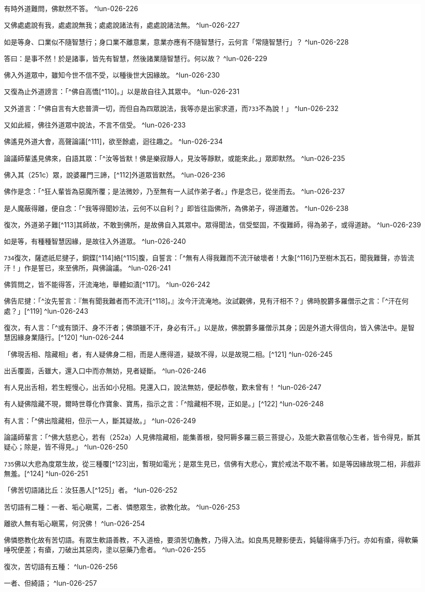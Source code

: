 有時外道難問，佛默然不答。 ^lun-026-226

又佛處處說有我，處處說無我；處處說諸法有，處處說諸法無。 ^lun-026-227

如是等身、口業似不隨智慧行；身口業不離意業，意業亦應有不隨智慧行，云何言「常隨智慧行」？ ^lun-026-228

答曰：是事不然！於是諸事，皆先有智慧，然後諸業隨智慧行。何以故？ ^lun-026-229

佛入外道眾中，雖知今世不信不受，以種後世大因緣故。 ^lun-026-230

又復為止外道謗言：「^佛自高憍[^110]。」以是故自往入其眾中。 ^lun-026-231

又外道言：「^佛自言有大悲普濟一切，而但自為四眾說法，我等亦是出家求道，而`733`不為說！」 ^lun-026-232

又如此經，佛往外道眾中說法，不言不信受。 ^lun-026-233

佛遙見外道大會，高聲論議[^111]，欲至餘處，迴往趣之。 ^lun-026-234

論議師輩遙見佛來，自語其眾：「^汝等皆默！佛是樂寂靜人，見汝等靜默，或能來此。」眾即默然。 ^lun-026-235

佛入其（251c）眾，說婆羅門三諦，[^112]外道眾皆默然。 ^lun-026-236

佛作是念：「^狂人輩皆為惡魔所覆；是法微妙，乃至無有一人試作弟子者。」作是念已，從坐而去。 ^lun-026-237

是人魔蔽得離，便自念：「^我等得聞妙法，云何不以自利？」即皆往詣佛所，為佛弟子，得道離苦。 ^lun-026-238

復次，外道弟子難[^113]其師故，不敢到佛所，是故佛自入其眾中。眾得聞法，信受堅固，不復難師，得為弟子，或得道跡。 ^lun-026-239

如是等，有種種智慧因緣，是故往入外道眾。 ^lun-026-240

`734`復次，薩遮祇尼揵子，銅鍱[^114]絡[^115]腹，自誓言：「^無有人得我難而不流汗破壞者！大象[^116]乃至樹木瓦石，聞我難聲，亦皆流汗！」作是誓已，來至佛所，與佛論議。 ^lun-026-241

佛質問之，皆不能得答，汗流淹地，舉體如漬[^117]。 ^lun-026-242

佛告尼揵：「^汝先誓言：『無有聞我難者而不流汗[^118]。』汝今汗流淹地。汝試觀佛，見有汗相不？」佛時脫欝多羅僧示之言：「^汗在何處？」[^119] ^lun-026-243

復次，有人言：「^或有頭汗、身不汗者；佛頭雖不汗，身必有汗。」以是故，佛脫欝多羅僧示其身；因是外道大得信向，皆入佛法中。是智慧因緣身業隨行。[^120] ^lun-026-244

「佛現舌相、陰藏相」者，有人疑佛身二相，而是人應得道，疑故不得，以是故現二相。[^121] ^lun-026-245

出舌覆面，舌雖大，還入口中而亦無妨，見者疑斷。 ^lun-026-246

有人見出舌相，若生輕慢心，出舌如小兒相。見還入口，說法無妨，便起恭敬，歎未曾有！ ^lun-026-247

有人疑佛陰藏不現，爾時世尊化作寶象、寶馬，指示之言：「^陰藏相不現，正如是。」[^122] ^lun-026-248

有人言：「^佛出陰藏相，但示一人，斷其疑故。」 ^lun-026-249

論議師輩言：「^佛大慈悲心，若有（252a）人見佛陰藏相，能集善根，發阿耨多羅三藐三菩提心，及能大歡喜信敬心生者，皆令得見，斷其疑心；除是，皆不得見。」 ^lun-026-250

`735`佛以大悲為度眾生故，從三種覆[^123]出，暫現如電光；是眾生見已，信佛有大悲心，實於戒法不取不著。如是等因緣故現二相，非戲非無羞。[^124] ^lun-026-251

「佛苦切語諸比丘：汝狂愚人[^125]」者。 ^lun-026-252

苦切語有二種：一者、垢心瞋罵，二者、憐愍眾生，欲教化故。 ^lun-026-253

離欲人無有垢心瞋罵，何況佛！ ^lun-026-254

佛憐愍教化故有苦切語。有眾生軟語善教，不入道檢，要須苦切麁教，乃得入法。如良馬見鞭影便去，鈍驢得痛手乃行。亦如有瘡，得軟藥唾呪便差；有瘡，刀破出其惡肉，塗以惡藥乃愈者。 ^lun-026-255

復次，苦切語有五種： ^lun-026-256

一者、但綺語； ^lun-026-257


[^1]: 參見Lamotte（1970,
[^2]: 三十六法：十力、四無所畏、四無礙智、十八不共法。參見《摩訶般若波羅蜜經》卷1〈1
[^3]: 前十八法：十力、四無所畏、四無礙智。
[^4]: 後十八法：即本卷所述十八不共法。
[^5]: 惟此不共聲聞。（印順法師，《大智度論筆記》［C001］p.180）
[^6]: （1）讚舍利弗善通法性。（印順法師，《大智度論筆記》［G002］p.379）
[^7]: 豆＝頭【宮】【石】。（大正25，247d，n.10）
[^8]: 《增壹阿含經》卷7〈16
[^9]: 《大智度論》卷25：「^四無所畏體：一者、正知一切法，二者、盡一切漏及習，三者、說一切障道法，四者、說盡苦道。」（大正25，242a22-24）
[^10]: （1）說賓徒羅師子吼第一。（印順法師，《大智度論筆記》［G002］p.379）
[^11]: 舍利弗自誓七日七夜演暢一義。（印順法師，《大智度論筆記》［G002］p.378）
[^12]: 《大智度論》卷25：「^四無礙智者，義無礙智、法無礙智、辭無礙智、樂說無礙智。」（大正25，246a22-23）
[^13]: 知＝如【宋】【元】【明】【宮】。（大正25，247d，n.12）
[^14]: 身口無失，三說。（印順法師，《大智度論筆記》［C001］p.180）
[^15]: 參見Lamotte（1970, p.1631, n.3）：
[^16]: 參見《十誦律》卷61：「^憍薩羅國舍利弗欲遊行，至舍婆提中道，有空精舍。是說戒日，不知何者是內界，何處是界外，是事白佛。佛言：若有棄空精舍，是名一切界外，是中隨意說戒。」（大正23，458c14-17）
[^17]: 一時驅遣目犍連等。（印順法師，《大智度論筆記》〔H025〕p.419）
[^18]: （1）《大智度論》卷2：「^佛問羅睺羅：『是眾中誰為上座？』羅睺羅答：『和上舍利弗。』佛言：『舍利弗食不淨食。』爾時舍利弗轉聞是語，即時吐食，自作誓言：『從今日不復受人請。』」（大正25，70c16-71a1）
[^19]: 無＝不【宋】【元】【明】【宮】。（大正25，247d，n.13）
[^20]: 懅（^ㄐㄩˋ）：2.焦急，懼怕。（《漢語大詞典》（七），p.761）
[^21]: 怱：匆忙。（《漢語大字典》（四），p.2281）
[^22]: 出處待考。
[^23]: （1）化除糞人尼陀。（印順法師，《大智度論筆記》〔G002〕p.378）
[^24]: （1）德護又譯作尸利堀多，參見《大智度論》卷3（大正25，77c17）。
[^25]: 德護居士火坑毒飯供佛。（印順法師，《大智度論筆記》［G002］p.378）
[^26]: 參見《大莊嚴論經》卷13（67經）（大正4，327c11-333a3）。
[^27]: 佛眼日夜三時觀眾生。（印順法師，《大智度論筆記》〔D010〕p.253）
[^28]:  參見Lamotte（1970, p.1635,
[^29]: ┌1、定乃能見實事故
[^30]: 定名從未到至滅盡，聲聞法不許起身口業。（印順法師，《大智度論筆記》〔A037〕p.73）
[^31]: （不）＋失【宋】【元】【明】【宮】【石】。（大正25，248d，n.4）
[^32]: （1）四聖種等欲界繫。（印順法師，《大智度論》筆記［H011］p.399）
[^33]: （1）《大智度論》卷17：「^無諍三昧者，令他心不起諍。五處攝：欲界及四禪。」（大正25，187c5-6）
[^34]: （1）《大智度論》卷17：「^願智者，願欲知三世事，隨所願則知。此願智二處攝：欲界、第四禪。」（大正25，187c2-3）
[^35]: 善＋（心）【元】【明】。（大正25，248d，n.5）
[^36]: 人化主＝主化人【宋】【元】【明】【宮】【石】。（大正25，248d，n.6）
[^37]: （1）《施設論》卷6：「^何因佛世尊者，善能化彼所化之人，妙色端嚴，人所樂見，具大人相，莊嚴其身，若佛語言，化人即默；若化人語，佛即默然；彼聲聞弟子，亦能化彼所化之人，色相端嚴，剃髮被衣，作沙門相，何故能化之者語言，所化之者亦言，能化之者若默，所化之者亦默？答：佛世尊者，常住三摩地，心自在故，若入若出，速疾無礙，於一切時不捨所緣。聲聞即不然。不同世尊具一切智智，心得自在，已到彼岸。由此因故，佛所化人妙色端嚴，語時能默，默時能語；而彼聲聞所化之人，雖復色相端嚴、剃髮被衣，然能化之者，語即能語，默即還默，不自在故。」（大正26，526a8-20）
[^38]: 化人化主語默異，在定能否說法異，於法有疑無疑異。（印順法師，《大智度論筆記》〔D009〕p.251）
[^39]: 參見Lamotte（1970, p.1638, n.1）：《大寶積經》卷11〈3
[^40]: 三堅固人：佛、辟支佛、阿羅漢。
[^41]: 參見Lamotte（1970, p.1639, n.1）：
[^42]: 法中佛＝佛法中【宋】【宮】。（大正25，248d，n.8）
[^43]: ┌出定常在欲界定故
[^44]: 三受生三毒，三受「生、住、滅」時之苦樂。（印順法師，《大智度論筆記》［D002］p.239）
[^45]: （1）是何等捨。（印順法師，《大智度論筆記》〔C001〕p.180）
[^46]: （於）＋諸【宋】【元】【明】【宮】【石】。（大正25，248d，n.11）
[^47]: （1）受等生、住、滅時知（告難陀）。（印順法師，《大智度論筆記》［H001］p.389）
[^48]: 《雜阿含經》卷29（807經）（大正2，207a8-b4）。
[^49]: 化＝禮【宋】【宮】。（大正25，249d，n.4）
[^50]: 參見Lamotte（1970, p.1644,
[^51]: 樂＋（憂）【宋】【元】【明】【宮】，（憂苦）【石】。（大正25，249d，n.5）
[^52]: 釋厚觀、郭忠生合編，〈《大智度論》之本文相互索引〉，《正觀》（6），p.51：
[^53]: （1）佛為盲比丘絍針。（印順法師，《大智度論筆記》［I024］p.436）
[^54]: 絍＝袵【宋】【元】【明】【宮】。（大正25，249d，n.7）
[^55]: （1）亹＝斖【石】。（大正25，249d，n.8）
[^56]: 更＝復【石】。（大正25，249d，n.9）
[^57]: 得＝復【石】。（大正25，249d，n.10）。
[^58]: （1）甞＝相【宋】【元】【明】【宮】【石】。（大正25，249d，n.11）
[^59]: 釋厚觀、郭忠生合編，〈《大智度論》之本文相互索引〉，《正觀》（6），p.51：指《大智度論》卷26（大正25，249b）中的說明，也可說是《大智度論》卷10（大正25，129a）的討論。參見《大智度論》卷15（大正25，173c10-15）。
[^60]: 佛＝人【宋】【宮】。（大正25，249d，n.12）
[^61]: 藥師合藥與子而去。（印順法師，《大智度論筆記》〔G003〕p.380）
